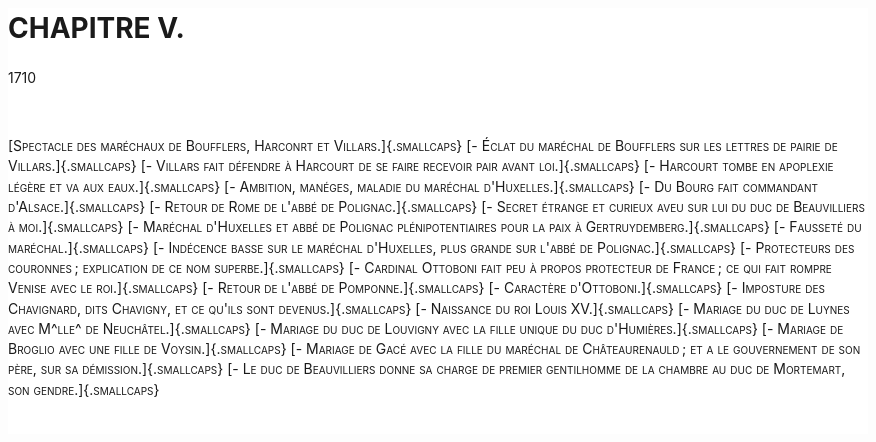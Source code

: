 # CHAPITRE V.

1710

<p> </p>

<span style="font-variant:small-caps;display:inline;">[Spectacle des maréchaux de Boufflers, Harconrt et Villars.]{.smallcaps}</span>
<span style="font-variant:small-caps;display:inline;">[- Éclat du maréchal de Boufflers sur les lettres de pairie de Villars.]{.smallcaps}</span>
<span style="font-variant:small-caps;display:inline;">[- Villars fait défendre à Harcourt de se faire recevoir pair avant loi.]{.smallcaps}</span>
<span style="font-variant:small-caps;display:inline;">[- Harcourt tombe en apoplexie légère et va aux eaux.]{.smallcaps}</span>
<span style="font-variant:small-caps;display:inline;">[- Ambition, manéges, maladie du maréchal d'Huxelles.]{.smallcaps}</span>
<span style="font-variant:small-caps;display:inline;">[- Du Bourg fait commandant d'Alsace.]{.smallcaps}</span>
<span style="font-variant:small-caps;display:inline;">[- Retour de Rome de l'abbé de Polignac.]{.smallcaps}</span>
<span style="font-variant:small-caps;display:inline;">[- Secret étrange et curieux aveu sur lui du duc de Beauvilliers à moi.]{.smallcaps}</span>
<span style="font-variant:small-caps;display:inline;">[- Maréchal d'Huxelles et abbé de Polignac plénipotentiaires pour la paix à Gertruydemberg.]{.smallcaps}</span>
<span style="font-variant:small-caps;display:inline;">[- Fausseté du maréchal.]{.smallcaps}</span>
<span style="font-variant:small-caps;display:inline;">[- Indécence basse sur le maréchal d'Huxelles, plus grande sur l'abbé de Polignac.]{.smallcaps}</span>
<span style="font-variant:small-caps;display:inline;">[- Protecteurs des couronnes ; explication de ce nom superbe.]{.smallcaps}</span>
<span style="font-variant:small-caps;display:inline;">[- Cardinal Ottoboni fait peu à propos protecteur de France ; ce qui fait rompre Venise avec le roi.]{.smallcaps}</span>
<span style="font-variant:small-caps;display:inline;">[- Retour de l'abbé de Pomponne.]{.smallcaps}</span>
<span style="font-variant:small-caps;display:inline;">[- Caractère d'Ottoboni.]{.smallcaps}</span>
<span style="font-variant:small-caps;display:inline;">[- Imposture des Chavignard, dits Chavigny, et ce qu'ils sont devenus.]{.smallcaps}</span>
<span style="font-variant:small-caps;display:inline;">[- Naissance du roi Louis XV.]{.smallcaps}</span>
<span style="font-variant:small-caps;display:inline;">[- Mariage du duc de Luynes avec M^lle^ de Neuchâtel.]{.smallcaps}</span>
<span style="font-variant:small-caps;display:inline;">[- Mariage du duc de Louvigny avec la fille unique du duc d'Humières.]{.smallcaps}</span>
<span style="font-variant:small-caps;display:inline;">[- Mariage de Broglio avec une fille de Voysin.]{.smallcaps}</span>
<span style="font-variant:small-caps;display:inline;">[- Mariage de Gacé avec la fille du maréchal de Châteaurenauld ; et a le gouvernement de son père, sur sa démission.]{.smallcaps}</span>
<span style="font-variant:small-caps;display:inline;">[- Le duc de Beauvilliers donne sa charge de premier gentilhomme de la chambre au duc de Mortemart, son gendre.]{.smallcaps}</span>

<p> </p>

